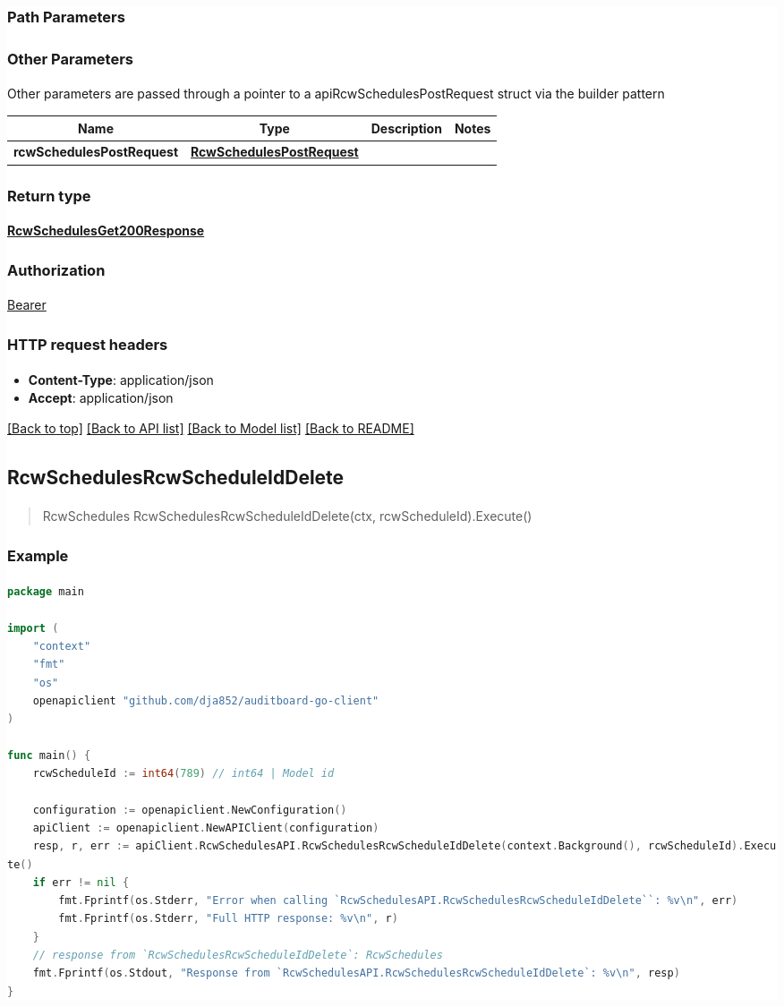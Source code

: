 ### Path Parameters



### Other Parameters

Other parameters are passed through a pointer to a apiRcwSchedulesPostRequest struct via the builder pattern


Name | Type | Description  | Notes
------------- | ------------- | ------------- | -------------
 **rcwSchedulesPostRequest** | [**RcwSchedulesPostRequest**](RcwSchedulesPostRequest.md) |  | 

### Return type

[**RcwSchedulesGet200Response**](RcwSchedulesGet200Response.md)

### Authorization

[Bearer](../README.md#Bearer)

### HTTP request headers

- **Content-Type**: application/json
- **Accept**: application/json

[[Back to top]](#) [[Back to API list]](../README.md#documentation-for-api-endpoints)
[[Back to Model list]](../README.md#documentation-for-models)
[[Back to README]](../README.md)


## RcwSchedulesRcwScheduleIdDelete

> RcwSchedules RcwSchedulesRcwScheduleIdDelete(ctx, rcwScheduleId).Execute()



### Example

```go
package main

import (
	"context"
	"fmt"
	"os"
	openapiclient "github.com/dja852/auditboard-go-client"
)

func main() {
	rcwScheduleId := int64(789) // int64 | Model id

	configuration := openapiclient.NewConfiguration()
	apiClient := openapiclient.NewAPIClient(configuration)
	resp, r, err := apiClient.RcwSchedulesAPI.RcwSchedulesRcwScheduleIdDelete(context.Background(), rcwScheduleId).Execute()
	if err != nil {
		fmt.Fprintf(os.Stderr, "Error when calling `RcwSchedulesAPI.RcwSchedulesRcwScheduleIdDelete``: %v\n", err)
		fmt.Fprintf(os.Stderr, "Full HTTP response: %v\n", r)
	}
	// response from `RcwSchedulesRcwScheduleIdDelete`: RcwSchedules
	fmt.Fprintf(os.Stdout, "Response from `RcwSchedulesAPI.RcwSchedulesRcwScheduleIdDelete`: %v\n", resp)
}
```
